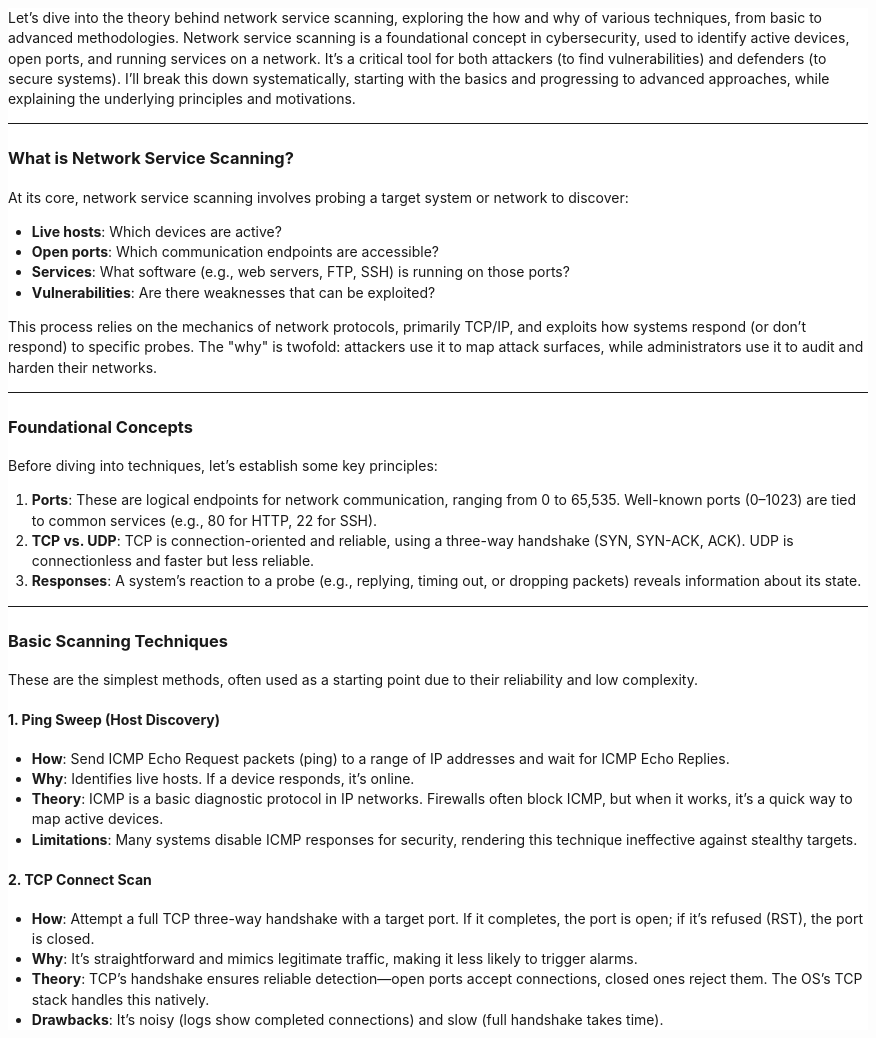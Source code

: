 Let’s dive into the theory behind network service scanning, exploring the how and why of various techniques, from basic to advanced methodologies. Network service scanning is a foundational concept in cybersecurity, used to identify active devices, open ports, and running services on a network. It’s a critical tool for both attackers (to find vulnerabilities) and defenders (to secure systems). I’ll break this down systematically, starting with the basics and progressing to advanced approaches, while explaining the underlying principles and motivations.

---

### **What is Network Service Scanning?**
At its core, network service scanning involves probing a target system or network to discover:
- **Live hosts**: Which devices are active?
- **Open ports**: Which communication endpoints are accessible?
- **Services**: What software (e.g., web servers, FTP, SSH) is running on those ports?
- **Vulnerabilities**: Are there weaknesses that can be exploited?

This process relies on the mechanics of network protocols, primarily TCP/IP, and exploits how systems respond (or don’t respond) to specific probes. The "why" is twofold: attackers use it to map attack surfaces, while administrators use it to audit and harden their networks.

---

### **Foundational Concepts**
Before diving into techniques, let’s establish some key principles:
1. **Ports**: These are logical endpoints for network communication, ranging from 0 to 65,535. Well-known ports (0–1023) are tied to common services (e.g., 80 for HTTP, 22 for SSH).
2. **TCP vs. UDP**: TCP is connection-oriented and reliable, using a three-way handshake (SYN, SYN-ACK, ACK). UDP is connectionless and faster but less reliable.
3. **Responses**: A system’s reaction to a probe (e.g., replying, timing out, or dropping packets) reveals information about its state.

---

### **Basic Scanning Techniques**
These are the simplest methods, often used as a starting point due to their reliability and low complexity.

#### **1. Ping Sweep (Host Discovery)**
- **How**: Send ICMP Echo Request packets (ping) to a range of IP addresses and wait for ICMP Echo Replies.
- **Why**: Identifies live hosts. If a device responds, it’s online.
- **Theory**: ICMP is a basic diagnostic protocol in IP networks. Firewalls often block ICMP, but when it works, it’s a quick way to map active devices.
- **Limitations**: Many systems disable ICMP responses for security, rendering this technique ineffective against stealthy targets.

#### **2. TCP Connect Scan**
- **How**: Attempt a full TCP three-way handshake with a target port. If it completes, the port is open; if it’s refused (RST), the port is closed.
- **Why**: It’s straightforward and mimics legitimate traffic, making it less likely to trigger alarms.
- **Theory**: TCP’s handshake ensures reliable detection—open ports accept connections, closed ones reject them. The OS’s TCP stack handles this natively.
- **Drawbacks**: It’s noisy (logs show completed connections) and slow (full handshake takes time).

